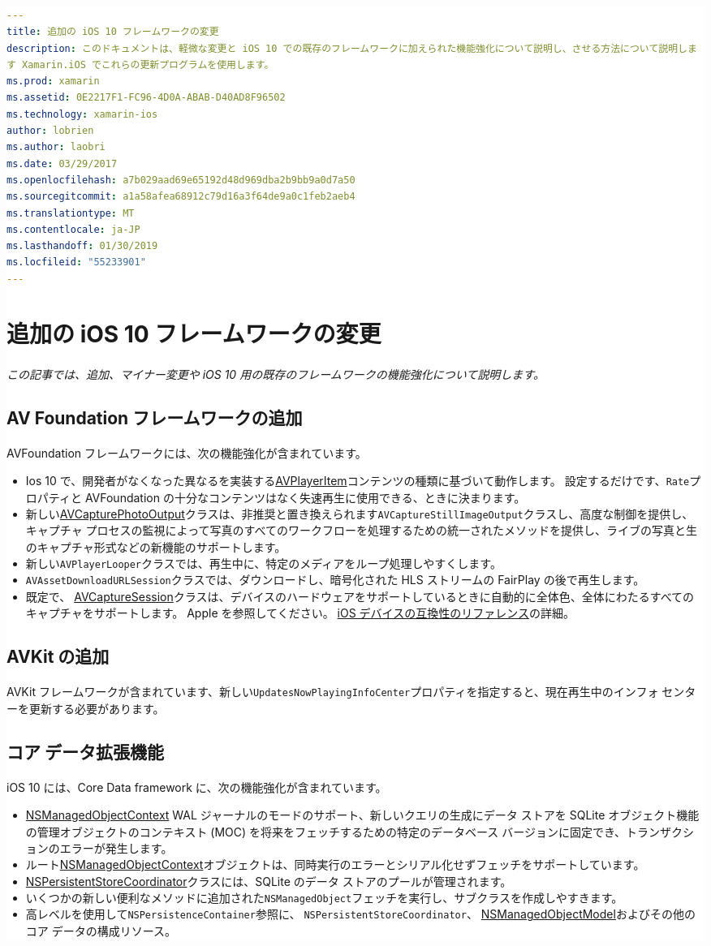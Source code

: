 ```yaml
---
title: 追加の iOS 10 フレームワークの変更
description: このドキュメントは、軽微な変更と iOS 10 での既存のフレームワークに加えられた機能強化について説明し、させる方法について説明します Xamarin.iOS でこれらの更新プログラムを使用します。
ms.prod: xamarin
ms.assetid: 0E2217F1-FC96-4D0A-ABAB-D40AD8F96502
ms.technology: xamarin-ios
author: lobrien
ms.author: laobri
ms.date: 03/29/2017
ms.openlocfilehash: a7b029aad69e65192d48d969dba2b9bb9a0d7a50
ms.sourcegitcommit: a1a58afea68912c79d16a3f64de9a0c1feb2aeb4
ms.translationtype: MT
ms.contentlocale: ja-JP
ms.lasthandoff: 01/30/2019
ms.locfileid: "55233901"
---
```

# <a name="additional-ios-10-frameworks-changes"></a>追加の iOS 10 フレームワークの変更

_この記事では、追加、マイナー変更や iOS 10 用の既存のフレームワークの機能強化について説明します。_

## <a name="av-foundation-framework-additions"></a>AV Foundation フレームワークの追加

AVFoundation フレームワークには、次の機能強化が含まれています。

- Ios 10 で、開発者がなくなった異なるを実装する[AVPlayerItem](https://developer.xamarin.com/api/type/AVFoundation.AVPlayerItem/)コンテンツの種類に基づいて動作します。 設定するだけです、`Rate`プロパティと AVFoundation の十分なコンテンツはなく失速再生に使用できる、ときに決まります。
- 新しい[AVCapturePhotoOutput](https://developer.xamarin.com/api/type/AVFoundation.AVCaptureFileOutput/)クラスは、非推奨と置き換えられます`AVCaptureStillImageOutput`クラスし、高度な制御を提供し、キャプチャ プロセスの監視によって写真のすべてのワークフローを処理するための統一されたメソッドを提供し、ライブの写真と生のキャプチャ形式などの新機能のサポートします。
- 新しい`AVPlayerLooper`クラスでは、再生中に、特定のメディアをループ処理しやすくします。
- `AVAssetDownloadURLSession`クラスでは、ダウンロードし、暗号化された HLS ストリームの FairPlay の後で再生します。
- 既定で、 [AVCaptureSession](https://developer.xamarin.com/api/type/AVFoundation.AVCaptureSession/)クラスは、デバイスのハードウェアをサポートしているときに自動的に全体色、全体にわたるすべてのキャプチャをサポートします。 Apple を参照してください。 [iOS デバイスの互換性のリファレンス](https://developer.apple.com/library/prerelease/content/documentation/DeviceInformation/Reference/iOSDeviceCompatibility/Introduction/Introduction.html#//apple_ref/doc/uid/TP40013599)の詳細。

## <a name="avkit-additions"></a>AVKit の追加

AVKit フレームワークが含まれています、新しい`UpdatesNowPlayingInfoCenter`プロパティを指定すると、現在再生中のインフォ センターを更新する必要があります。

## <a name="core-data-enhancements"></a>コア データ拡張機能

iOS 10 には、Core Data framework に、次の機能強化が含まれています。

- [NSManagedObjectContext](https://developer.xamarin.com/api/type/CoreData.NSManagedObjectContext/) WAL ジャーナルのモードのサポート、新しいクエリの生成にデータ ストアを SQLite オブジェクト機能の管理オブジェクトのコンテキスト (MOC) を将来をフェッチするための特定のデータベース バージョンに固定でき、トランザクションのエラーが発生します。
- ルート[NSManagedObjectContext](https://developer.xamarin.com/api/type/CoreData.NSManagedObjectContext/)オブジェクトは、同時実行のエラーとシリアル化せずフェッチをサポートしています。
- [NSPersistentStoreCoordinator](https://developer.xamarin.com/api/type/CoreData.NSPersistentStoreCoordinator/)クラスには、SQLite のデータ ストアのプールが管理されます。
- いくつかの新しい便利なメソッドに追加された`NSManagedObject`フェッチを実行し、サブクラスを作成しやすきます。
- 高レベルを使用して`NSPersistenceContainer`参照に、 `NSPersistentStoreCoordinator`、 [NSManagedObjectModel](https://developer.xamarin.com/api/type/CoreData.NSManagedObjectModel/)およびその他のコア データの構成リソース。
